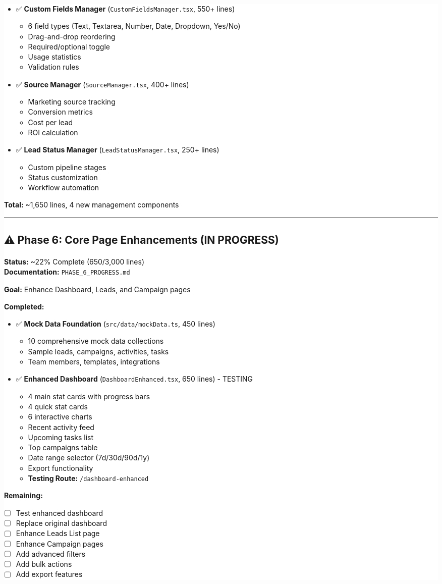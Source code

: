 - ✅ **Custom Fields Manager** (`CustomFieldsManager.tsx`, 550+ lines)
  - 6 field types (Text, Textarea, Number, Date, Dropdown, Yes/No)
  - Drag-and-drop reordering
  - Required/optional toggle
  - Usage statistics
  - Validation rules

- ✅ **Source Manager** (`SourceManager.tsx`, 400+ lines)
  - Marketing source tracking
  - Conversion metrics
  - Cost per lead
  - ROI calculation

- ✅ **Lead Status Manager** (`LeadStatusManager.tsx`, 250+ lines)
  - Custom pipeline stages
  - Status customization
  - Workflow automation

**Total:** ~1,650 lines, 4 new management components

---

## ⚠️ Phase 6: Core Page Enhancements (IN PROGRESS)
**Status:** ~22% Complete (650/3,000 lines)  
**Documentation:** `PHASE_6_PROGRESS.md`

**Goal:** Enhance Dashboard, Leads, and Campaign pages

**Completed:**
- ✅ **Mock Data Foundation** (`src/data/mockData.ts`, 450 lines)
  - 10 comprehensive mock data collections
  - Sample leads, campaigns, activities, tasks
  - Team members, templates, integrations

- ✅ **Enhanced Dashboard** (`DashboardEnhanced.tsx`, 650 lines) - TESTING
  - 4 main stat cards with progress bars
  - 4 quick stat cards
  - 6 interactive charts
  - Recent activity feed
  - Upcoming tasks list
  - Top campaigns table
  - Date range selector (7d/30d/90d/1y)
  - Export functionality
  - **Testing Route:** `/dashboard-enhanced`

**Remaining:**
- [ ] Test enhanced dashboard
- [ ] Replace original dashboard
- [ ] Enhance Leads List page
- [ ] Enhance Campaign pages
- [ ] Add advanced filters
- [ ] Add bulk actions
- [ ] Add export features
